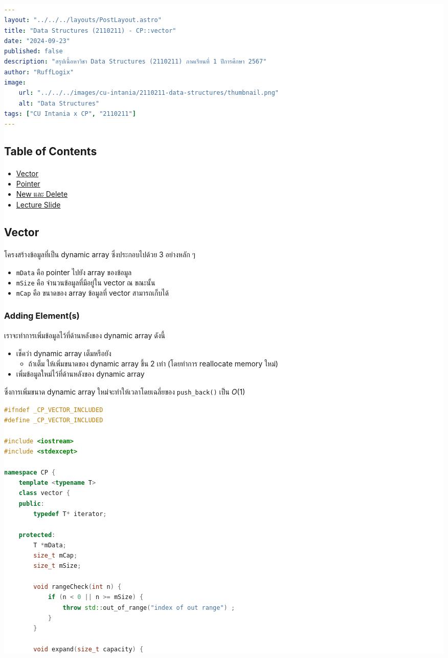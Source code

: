 ```yaml
---
layout: "../../../layouts/PostLayout.astro"
title: "Data Structures (2110211) - CP::vector"
date: "2024-09-23"
published: false
description: "สรุปเนื้อหาวิชา Data Structures (2110211) ภาคเรียนที่ 1 ปีการศึกษา 2567"
author: "RuffLogix"
image:
    url: "../../../images/cu-intania/2110211-data-structures/thumbnail.png"
    alt: "Data Structures"
tags: ["CU Intania x CP", "2110211"]
---
```


## Table of Contents

- [Vector](#vector)
- [Pointer](#pointer)
- [New และ Delete](#new-และ-delete)
- [Lecture Slide](#lecture-slide)

## Vector

โครงสร้างข้อมูลที่เป็น dynamic array ซึ่งประกอบไปด้วย 3 อย่างหลัก ๆ

- `mData` คือ pointer ไปยัง array ของข้อมูล
- `mSize` คือ จำนวนข้อมูลที่มีอยู่ใน vector ณ ขณะนั้น
- `mCap` คือ ขนาดของ array ข้อมูลที่ vector สามารถเก็บได้

### Adding Element(s)

เราจะทำการเพิ่มข้อมูลไว้ที่ด้านหลังของ dynamic array ดังนี้

- เช็คว่า dynamic array เต็มหรือยัง
  - ถ้าเต็ม ให้เพิ่มขนาดของ dynamic array ขึ้น 2 เท่า (โดยทำการ reallocate memory ใหม่)
- เพิ่มข้อมูลใหม่ไว้ที่ด้านหลังของ dynamic array

ซึ่งการเพิ่มขนาด dynamic array ใหม่จะทำให้เวลาโดยเฉลี่ยของ `push_back()` เป็น $O(1)$

```cpp
#ifndef _CP_VECTOR_INCLUDED
#define _CP_VECTOR_INCLUDED

#include <iostream>
#include <stdexcept>

namespace CP {
    template <typename T>
    class vector {
    public:
        typedef T* iterator;

    protected:
        T *mData;
        size_t mCap;
        size_t mSize;

        void rangeCheck(int n) {
            if (n < 0 || n >= mSize) {
                throw std::out_of_range("index of out range") ;
            }
        }

        void expand(size_t capacity) {
```